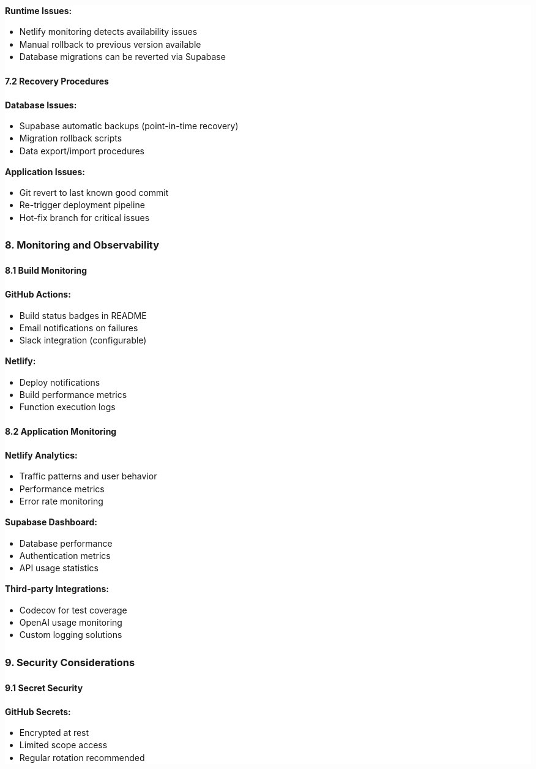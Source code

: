 **Runtime Issues:**
- Netlify monitoring detects availability issues
- Manual rollback to previous version available
- Database migrations can be reverted via Supabase

#### 7.2 Recovery Procedures

**Database Issues:**
- Supabase automatic backups (point-in-time recovery)
- Migration rollback scripts
- Data export/import procedures

**Application Issues:**
- Git revert to last known good commit
- Re-trigger deployment pipeline
- Hot-fix branch for critical issues

### 8. Monitoring and Observability

#### 8.1 Build Monitoring

**GitHub Actions:**
- Build status badges in README
- Email notifications on failures
- Slack integration (configurable)

**Netlify:**
- Deploy notifications
- Build performance metrics
- Function execution logs

#### 8.2 Application Monitoring

**Netlify Analytics:**
- Traffic patterns and user behavior
- Performance metrics
- Error rate monitoring

**Supabase Dashboard:**
- Database performance
- Authentication metrics  
- API usage statistics

**Third-party Integrations:**
- Codecov for test coverage
- OpenAI usage monitoring
- Custom logging solutions

### 9. Security Considerations

#### 9.1 Secret Security

**GitHub Secrets:**
- Encrypted at rest
- Limited scope access
- Regular rotation recommended
